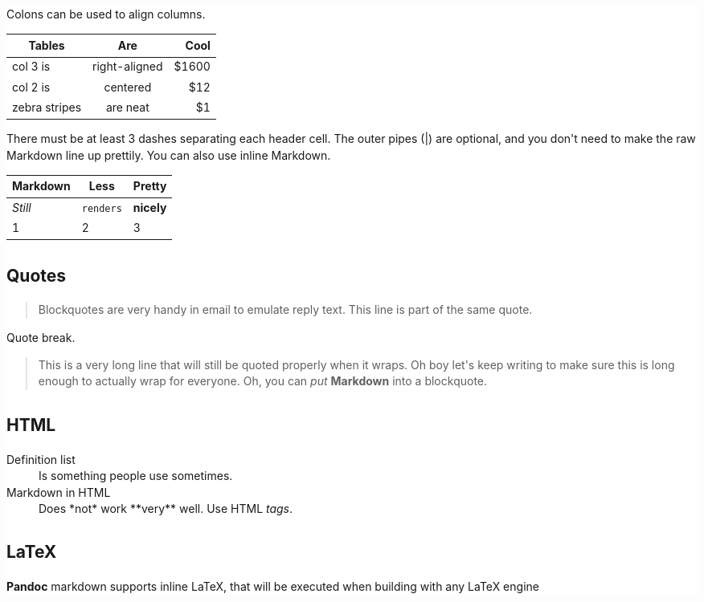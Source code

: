 Colons can be used to align columns.

| Tables        | Are           | Cool  |
| ------------- |:-------------:| -----:|
| col 3 is      | right-aligned | $1600 |
| col 2 is      | centered      |   $12 |
| zebra stripes | are neat      |    $1 |

There must be at least 3 dashes separating each header cell.
The outer pipes (|) are optional, and you don't need to make the 
raw Markdown line up prettily. You can also use inline Markdown.

Markdown | Less | Pretty
--- | --- | ---
*Still* | `renders` | **nicely**
1 | 2 | 3

## Quotes

> Blockquotes are very handy in email to emulate reply text.
> This line is part of the same quote.

Quote break.

> This is a very long line that will still be quoted properly when it wraps. Oh boy let's keep writing to make sure this is long enough to actually wrap for everyone. Oh, you can *put* **Markdown** into a blockquote. 


## HTML

<dl>
  <dt>Definition list</dt>
  <dd>Is something people use sometimes.</dd>

  <dt>Markdown in HTML</dt>
  <dd>Does *not* work **very** well. Use HTML <em>tags</em>.</dd>
</dl>


## LaTeX

**Pandoc** markdown supports inline LaTeX, that will be executed when building with any LaTeX engine
